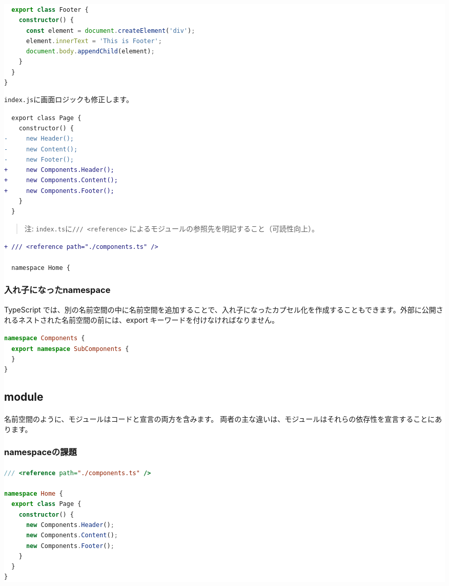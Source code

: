 ```typescript
  export class Footer {
    constructor() {
      const element = document.createElement('div');
      element.innerText = 'This is Footer';
      document.body.appendChild(element);
    }
  }
}
```

`index.js`に画面ロジックも修正します。

```diff
  export class Page { 
    constructor() {
-     new Header();
-     new Content();
-     new Footer();
+     new Components.Header();
+     new Components.Content();
+     new Components.Footer();
    }
  }
```

> 注: `index.ts`に`/// <reference>` によるモジュールの参照先を明記すること（可読性向上）。

```diff
+ /// <reference path="./components.ts" />

  namespace Home {
```

### 入れ子になったnamespace

TypeScript では、別の名前空間の中に名前空間を追加することで、入れ子になったカプセル化を作成することもできます。外部に公開されるネストされた名前空間の前には、export キーワードを付けなければなりません。

```typescript
namespace Components {
  export namespace SubComponents {
  }
}
```

## module

名前空間のように、モジュールはコードと宣言の両方を含みます。 両者の主な違いは、モジュールはそれらの依存性を宣言することにあります。

### namespaceの課題

```typescript
/// <reference path="./components.ts" />

namespace Home {
  export class Page {
    constructor() {
      new Components.Header();
      new Components.Content();
      new Components.Footer();
    }
  }
}
```
